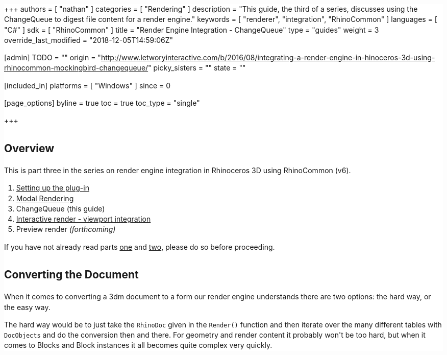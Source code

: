 +++
authors = [ "nathan" ]
categories = [ "Rendering" ]
description = "This guide, the third of a series, discusses using the ChangeQueue to digest file content for a render engine."
keywords = [ "renderer", "integration", "RhinoCommon" ]
languages = [ "C#" ]
sdk = [ "RhinoCommon" ]
title = "Render Engine Integration - ChangeQueue"
type = "guides"
weight = 3
override_last_modified = "2018-12-05T14:59:06Z"

[admin]
TODO = ""
origin = "http://www.letworyinteractive.com/b/2016/08/integrating-a-render-engine-in-hinoceros-3d-using-rhinocommon-mockingbird-changequeue/"
picky_sisters = ""
state = ""

[included_in]
platforms = [ "Windows" ]
since = 0

[page_options]
byline = true
toc = true
toc_type = "single"

+++


## Overview

This is part three in the series on render engine integration in Rhinoceros 3D using RhinoCommon (v6).

1. [Setting up the plug-in](/guides/rhinocommon/render-engine-integration-introduction/)
1. [Modal Rendering](/guides/rhinocommon/render-engine-integration-modal/)
1. ChangeQueue (this guide)
1. [Interactive render - viewport integration](/guides/rhinocommon/render-engine-integration-interactive-viewport/)
1. Preview render *(forthcoming)*

If you have not already read parts [one]((/guides/rhinocommon/render-engine-integration-introduction/)) and [two]((/guides/rhinocommon/render-engine-integration-modal/)), please do so before proceeding.

## Converting the Document

When it comes to converting a 3dm document to a form our render engine understands there are two options: the hard way, or the easy way.

The hard way would be to just take the `RhinoDoc` given in the `Render()` function and then iterate over the many different tables with `DocObjects` and do the conversion then and there. For geometry and render content it probably won't be too hard, but when it comes to Blocks and Block instances it all becomes quite complex very quickly.
